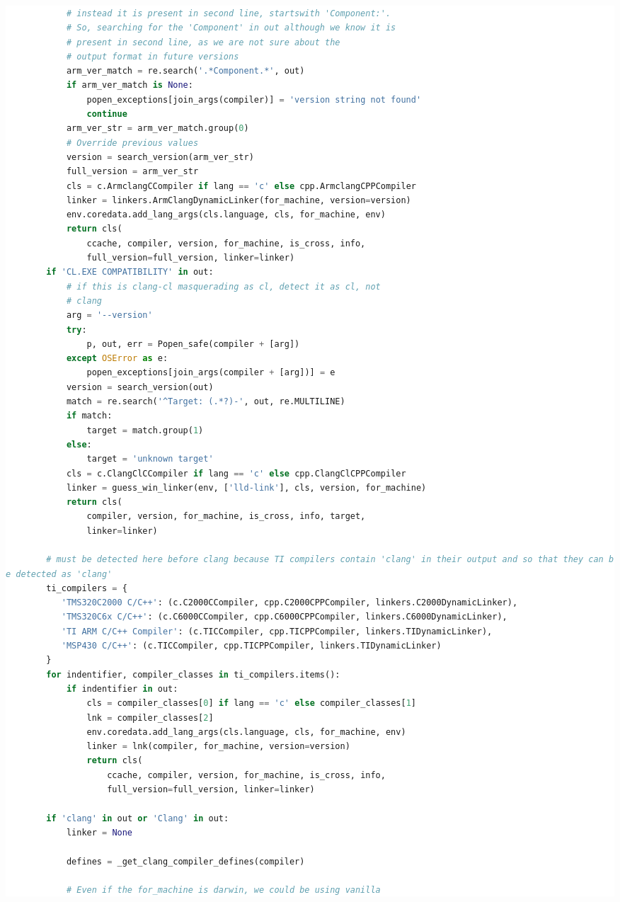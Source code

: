 ```python
            # instead it is present in second line, startswith 'Component:'.
            # So, searching for the 'Component' in out although we know it is
            # present in second line, as we are not sure about the
            # output format in future versions
            arm_ver_match = re.search('.*Component.*', out)
            if arm_ver_match is None:
                popen_exceptions[join_args(compiler)] = 'version string not found'
                continue
            arm_ver_str = arm_ver_match.group(0)
            # Override previous values
            version = search_version(arm_ver_str)
            full_version = arm_ver_str
            cls = c.ArmclangCCompiler if lang == 'c' else cpp.ArmclangCPPCompiler
            linker = linkers.ArmClangDynamicLinker(for_machine, version=version)
            env.coredata.add_lang_args(cls.language, cls, for_machine, env)
            return cls(
                ccache, compiler, version, for_machine, is_cross, info,
                full_version=full_version, linker=linker)
        if 'CL.EXE COMPATIBILITY' in out:
            # if this is clang-cl masquerading as cl, detect it as cl, not
            # clang
            arg = '--version'
            try:
                p, out, err = Popen_safe(compiler + [arg])
            except OSError as e:
                popen_exceptions[join_args(compiler + [arg])] = e
            version = search_version(out)
            match = re.search('^Target: (.*?)-', out, re.MULTILINE)
            if match:
                target = match.group(1)
            else:
                target = 'unknown target'
            cls = c.ClangClCCompiler if lang == 'c' else cpp.ClangClCPPCompiler
            linker = guess_win_linker(env, ['lld-link'], cls, version, for_machine)
            return cls(
                compiler, version, for_machine, is_cross, info, target,
                linker=linker)

        # must be detected here before clang because TI compilers contain 'clang' in their output and so that they can be detected as 'clang'
        ti_compilers = {
           'TMS320C2000 C/C++': (c.C2000CCompiler, cpp.C2000CPPCompiler, linkers.C2000DynamicLinker),
           'TMS320C6x C/C++': (c.C6000CCompiler, cpp.C6000CPPCompiler, linkers.C6000DynamicLinker),
           'TI ARM C/C++ Compiler': (c.TICCompiler, cpp.TICPPCompiler, linkers.TIDynamicLinker),
           'MSP430 C/C++': (c.TICCompiler, cpp.TICPPCompiler, linkers.TIDynamicLinker)
        }
        for indentifier, compiler_classes in ti_compilers.items():
            if indentifier in out:
                cls = compiler_classes[0] if lang == 'c' else compiler_classes[1]
                lnk = compiler_classes[2]
                env.coredata.add_lang_args(cls.language, cls, for_machine, env)
                linker = lnk(compiler, for_machine, version=version)
                return cls(
                    ccache, compiler, version, for_machine, is_cross, info,
                    full_version=full_version, linker=linker)

        if 'clang' in out or 'Clang' in out:
            linker = None

            defines = _get_clang_compiler_defines(compiler)

            # Even if the for_machine is darwin, we could be using vanilla
```